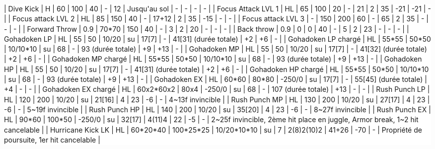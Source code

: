 |       Dive Kick        |        H         |      60      |      100      |          40           |          \-           |    12    |      Jusqu'au sol      |           \-            |        \-        |       \-       |                                      \-                                       |
|   Focus Attack LVL 1   |        HL        |      65      |      100      |          20           |          \-           |    21    |           2            |           35            |       -21        |      -21       |                                      \-                                       |
|   Focus attack LVL 2   |        HL        |      85      |      150      |          40           |          \-           |  17+12   |           2            |           35            |       -15        |       \-       |                                      \-                                       |
|   Focus attack LVL 3   |        \-        |     150      |      200      |          60           |          \-           |    65    |           2            |           35            |        \-        |       \-       |                                      \-                                       |
|     Forward Throw      |       0.9        |    70\*70    |      150      |          40           |          \-           |    3     |           2            |           20            |        \-        |       \-       |                                      \-                                       |
|       Back throw       |       0.9        |      0       |       0       |          40           |          \-           |    5     |           2            |           23            |        \-        |       \-       |                                      \-                                       |
|      Gohadoken LP      |        HL        |      55      |      50       |         10/20         |          su           | 17\[7\]  |           \-           | 41\[31\] (durée totale) |        +2        |       +6       |                                      \-                                       |
|  Gohadoken LP chargé   |        HL        |    55\*55    |    50\*50     |       10/10\*10       |          su           |    68    |           \-           |    93 (durée totale)    |        +9        |      +13       |                                      \-                                       |
|      Gohadoken MP      |        HL        |      55      |      50       |         10/20         |          su           | 17\[7\]  |           \-           | 41\[32\] (durée totale) |        +2        |       +6       |                                      \-                                       |
|  Gohadoken MP chargé   |        HL        |    55\*55    |    50\*50     |       10/10\*10       |          su           |    68    |           \-           |    93 (durée totale)    |        +9        |      +13       |                                      \-                                       |
|      Gohadoken HP      |        HL        |      55      |      50       |         10/20         |          su           | 17\[7\]  |           \-           | 41\[31\] (durée totale) |        +2        |       +6       |                                      \-                                       |
|  Gohadoken HP chargé   |        HL        |    55\*55    |    50\*50     |       10/10\*10       |          su           |    68    |           \-           |    93 (durée totale)    |        +9        |      +13       |                                      \-                                       |
|      Gohadoken EX      |        HL        |    60\*60    |    80\*80     |        -250/0         |          su           | 17\[7\]  |           \-           | 55\[45\] (durée totale) |        +4        |       \-       |                                      \-                                       |
|  Gohadoken EX chargé   |        HL        |  60x2\*60x2  |     80x4      |        -250/0         |          su           |    68    |           \-           |   107 (durée totale)    |       +13        |       \-       |                                      \-                                       |
|     Rush Punch LP      |        HL        |     120      |      200      |         10/20         |          su           | 21\[16\] |           4            |           23            |        -6        |       \-       |                               4\~13f invincible                               |
|     Rush Punch MP      |        HL        |     130      |      200      |         10/20         |          su           | 27\[17\] |           4            |           23            |        -6        |       \-       |                               5\~19f invincible                               |
|     Rush Punch HP      |        HL        |     140      |      200      |         10/20         |          su           | 35\[20\] |           4            |           23            |        -6        |       \-       |                               8\~27f invincible                               |
|     Rush Punch EX      |        HL        |    90\*60    |    100\*50    |        -250/0         |          su           | 32\[17\] |         4(11)4         |           22            |        -5        |       \-       | 2\~25f invincible, 2ème hit place en juggle, Armor break, 1\~2 hit cancelable |
|   Hurricane Kick LK    |        HL        |  60\*20\*40  |  100\*25\*25  |     10/20\*10\*10     |          su           |    7     |       2(8)2(10)2       |          41+26          |       -70        |       \-       |                  Propriété de poursuite, 1er hit cancelable                   |